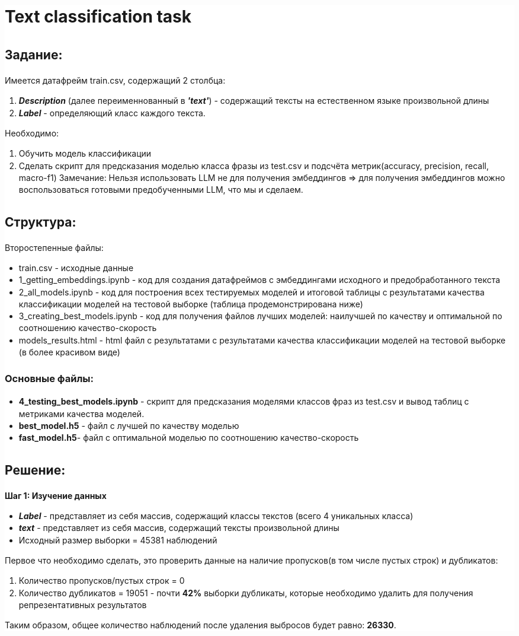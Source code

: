 # **Text classification task**

## **Задание:**

Имеется датафрейм train.csv, содержащий 2 столбца: 
1) ***Description*** (далее переименнованный в ***'text'***) - содержащий тексты на естественном языке произвольной длины 
2) ***Label*** - определяющий класс каждого текста.

Необходимо:
1) Обучить модель классификации
2) Сделать скрипт для предсказания моделью класса фразы из test.csv и подсчёта метрик(accuracy, precision, recall, macro-f1)
Замечание: Нельзя использовать LLM не для получения эмбеддингов => для получения эмбеддингов можно воспользоваться готовыми предобученными LLM, что мы и сделаем.

## **Структура:**
Второстепенные файлы:
- train.csv - исходные данные
- 1_getting_embeddings.ipynb - код для создания датафреймов с эмбеддингами исходного и предобработанного текста
- 2_all_models.ipynb - код для построения всех тестируемых моделей и итоговой таблицы с результатами качества классификации моделей на тестовой выборке (таблица продемонстрирована ниже)
- 3_creating_best_models.ipynb - код для получения файлов лучших моделей: наилучшей по качеству и оптимальной по соотношению качество-скорость
- models_results.html - html файл с результатами с результатами качества классификации моделей на тестовой выборке (в более красивом виде)
  
### **Основные файлы:**
- **4_testing_best_models.ipynb** - скрипт для предсказания моделями классов фраз из test.csv и вывод таблиц с метриками качества моделей.
- **best_model.h5** - файл с лучшей по качеству моделью
- **fast_model.h5**- файл с оптимальной моделью по соотношению качество-скорость 

## **Решение:**

**Шаг 1: Изучение данных**

- ***Label*** - представляет из себя массив, содержащий классы текстов (всего 4 уникальных класса)
- ***text*** - представляет из себя массив, содержащий тексты произвольной длины
- Исходный размер выборки = 45381 наблюдений

Первое что необходимо сделать, это проверить данные на наличие пропусков(в том числе пустых строк) и дубликатов:
1) Количество пропусков/пустых строк = 0 
2) Количество дубликатов = 19051 - почти **42%** выборки дубликаты, которые необходимо удалить для получения репрезентативных результатов

Таким образом, общее количество наблюдений после удаления выбросов будет равно: **26330**.

